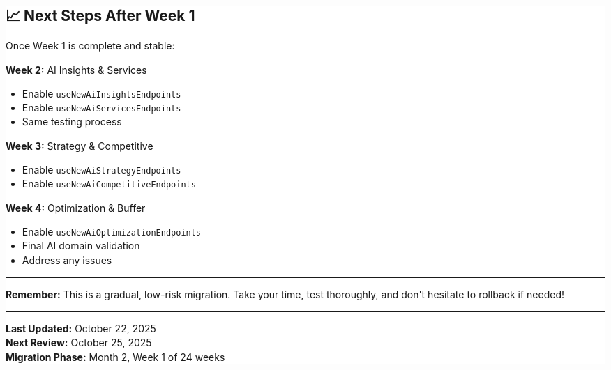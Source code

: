 
## 📈 Next Steps After Week 1

Once Week 1 is complete and stable:

**Week 2:** AI Insights & Services
- Enable `useNewAiInsightsEndpoints`
- Enable `useNewAiServicesEndpoints`
- Same testing process

**Week 3:** Strategy & Competitive
- Enable `useNewAiStrategyEndpoints`
- Enable `useNewAiCompetitiveEndpoints`

**Week 4:** Optimization & Buffer
- Enable `useNewAiOptimizationEndpoints`
- Final AI domain validation
- Address any issues

---

**Remember:** This is a gradual, low-risk migration. Take your time, test thoroughly, and don't hesitate to rollback if needed!

---

**Last Updated:** October 22, 2025  
**Next Review:** October 25, 2025  
**Migration Phase:** Month 2, Week 1 of 24 weeks

